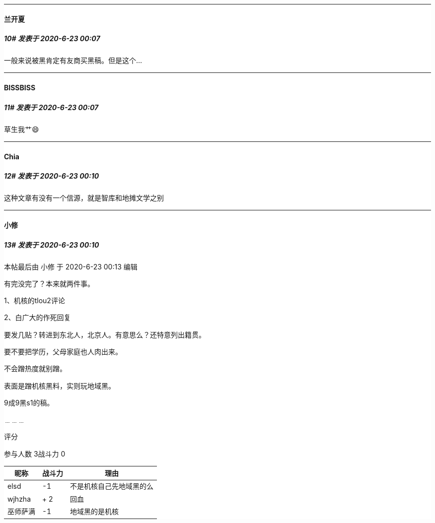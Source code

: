 
-----

####  兰开夏  
##### 10#       发表于 2020-6-23 00:07


一般来说被黑肯定有友商买黑稿。但是这个…


-----

####  BISSBISS  
##### 11#       发表于 2020-6-23 00:07


草生我艹😄


-----

####  Chia  
##### 12#       发表于 2020-6-23 00:10


这种文章有没有一个信源，就是智库和地摊文学之别


-----

####  小修  
##### 13#       发表于 2020-6-23 00:10


 本帖最后由 小修 于 2020-6-23 00:13 编辑 

有完没完了？本来就两件事。

1、机核的tlou2评论

2、白广大的作死回复


要发几贴？转进到东北人，北京人。有意思么？还特意列出籍贯。

要不要把学历，父母家庭也人肉出来。

不会蹭热度就别蹭。

表面是蹭机核黑料，实则玩地域黑。

9成9黑s1的稿。


﹍﹍﹍

评分


 参与人数 3战斗力 0

|昵称|战斗力|理由|
|----|---|---|
| elsd|-1|不是机核自己先地域黑的么|
| wjhzha| + 2|回血|
| 巫师萨满|-1|地域黑的是机核|
